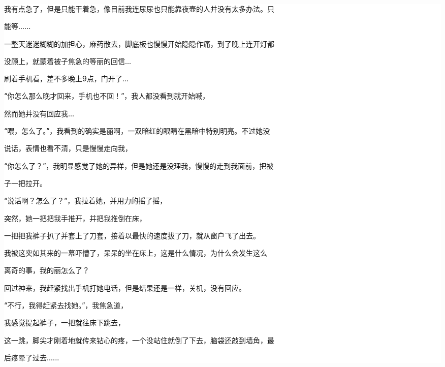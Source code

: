
我有点急了，但是只能干着急，像目前我连尿尿也只能靠夜壶的人并没有太多办法。只

能等......



一整天迷迷糊糊的加担心，麻药散去，脚底板也慢慢开始隐隐作痛，到了晚上连开灯都

没顾上，就蒙着被子焦急的等丽的回信...

刷着手机看，差不多晚上9点，门开了...

“你怎么那么晚才回来，手机也不回！”，我人都没看到就开始喊，

然而她并没有回应我...





“喂，怎么了。”，我看到的确实是丽啊，一双暗红的眼睛在黑暗中特别明亮。不过她没

说话，表情也看不清，只是慢慢走向我，



“你怎么了？”，我明显感觉了她的异样，但是她还是没理我，慢慢的走到我面前，把被

子一把拉开。

“说话啊？怎么了？”，我拉着她，并用力的摇了摇，

突然，她一把把我手推开，并把我推倒在床，



一把把我裤子扒了并套上了刀套，接着以最快的速度拔了刀，就从窗户飞了出去。



我被这突如其来的一幕吓懵了，呆呆的坐在床上，这是什么情况，为什么会发生这么

离奇的事，我的丽怎么了？



回过神来，我赶紧找出手机打她电话，但是结果还是一样，关机，没有回应。

“不行，我得赶紧去找她。”，我焦急道，

我感觉提起裤子，一把就往床下跳去，



这一跳，脚尖才刚着地就传来钻心的疼，一个没站住就倒了下去，脑袋还敲到墙角，最

后疼晕了过去......


